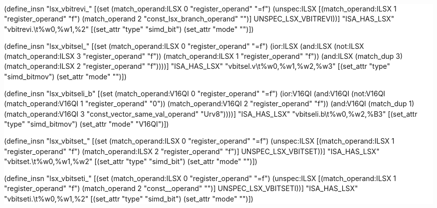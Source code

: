 (define_insn "lsx_vbitrevi_<lsxfmt>"
  [(set (match_operand:ILSX 0 "register_operand" "=f")
	(unspec:ILSX [(match_operand:ILSX 1 "register_operand" "f")
		       (match_operand 2 "const_lsx_branch_operand" "")]
		     UNSPEC_LSX_VBITREVI))]
  "ISA_HAS_LSX"
  "vbitrevi.<lsxfmt>\t%w0,%w1,%2"
  [(set_attr "type" "simd_bit")
   (set_attr "mode" "<MODE>")])

(define_insn "lsx_vbitsel_<lsxfmt>"
  [(set (match_operand:ILSX 0 "register_operand" "=f")
	(ior:ILSX (and:ILSX (not:ILSX
			      (match_operand:ILSX 3 "register_operand" "f"))
			    (match_operand:ILSX 1 "register_operand" "f"))
		  (and:ILSX (match_dup 3)
			    (match_operand:ILSX 2 "register_operand" "f"))))]
  "ISA_HAS_LSX"
  "vbitsel.v\t%w0,%w1,%w2,%w3"
  [(set_attr "type" "simd_bitmov")
   (set_attr "mode" "<MODE>")])

(define_insn "lsx_vbitseli_b"
  [(set (match_operand:V16QI 0 "register_operand" "=f")
	(ior:V16QI (and:V16QI (not:V16QI
				(match_operand:V16QI 1 "register_operand" "0"))
			      (match_operand:V16QI 2 "register_operand" "f"))
		   (and:V16QI (match_dup 1)
			      (match_operand:V16QI 3 "const_vector_same_val_operand" "Urv8"))))]
  "ISA_HAS_LSX"
  "vbitseli.b\t%w0,%w2,%B3"
  [(set_attr "type" "simd_bitmov")
   (set_attr "mode" "V16QI")])

(define_insn "lsx_vbitset_<lsxfmt>"
  [(set (match_operand:ILSX 0 "register_operand" "=f")
	(unspec:ILSX [(match_operand:ILSX 1 "register_operand" "f")
		      (match_operand:ILSX 2 "register_operand" "f")]
		     UNSPEC_LSX_VBITSET))]
  "ISA_HAS_LSX"
  "vbitset.<lsxfmt>\t%w0,%w1,%w2"
  [(set_attr "type" "simd_bit")
   (set_attr "mode" "<MODE>")])

(define_insn "lsx_vbitseti_<lsxfmt>"
  [(set (match_operand:ILSX 0 "register_operand" "=f")
	(unspec:ILSX [(match_operand:ILSX 1 "register_operand" "f")
		      (match_operand 2 "const_<bitimm>_operand" "")]
		     UNSPEC_LSX_VBITSETI))]
  "ISA_HAS_LSX"
  "vbitseti.<lsxfmt>\t%w0,%w1,%2"
  [(set_attr "type" "simd_bit")
   (set_attr "mode" "<MODE>")])
